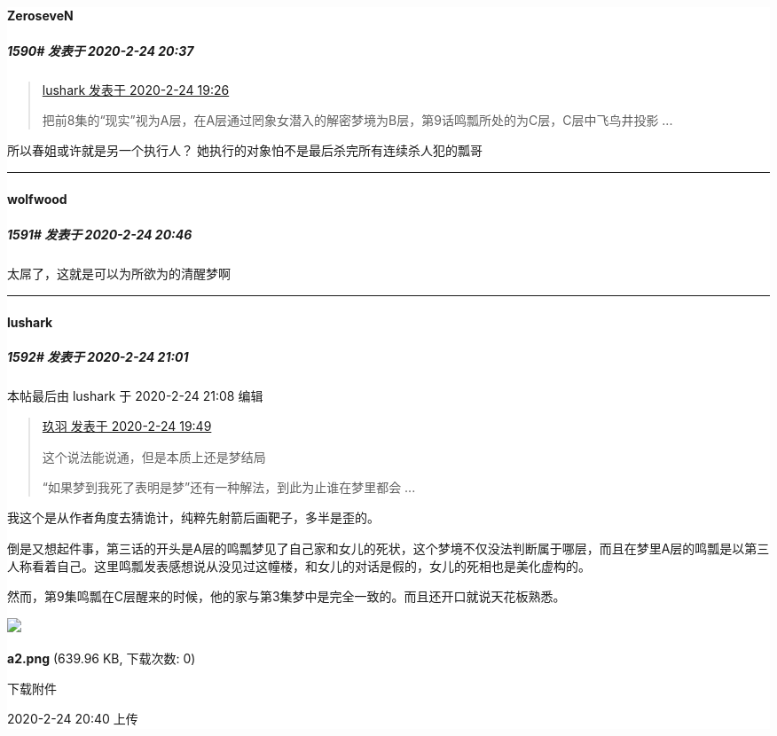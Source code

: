 ####  ZeroseveN  
##### 1590#       发表于 2020-2-24 20:37



<blockquote><a href="httphttps://bbs.saraba1st.com/2b/forum.php?mod=redirect&amp;goto=findpost&amp;pid=46512152&amp;ptid=1844226" target="_blank">lushark 发表于 2020-2-24 19:26</a>

把前8集的“现实”视为A层，在A层通过罔象女潜入的解密梦境为B层，第9话鸣瓢所处的为C层，C层中飞鸟井投影 ...</blockquote>
所以春姐或许就是另一个执行人？ 她执行的对象怕不是最后杀完所有连续杀人犯的瓢哥







*****

####  wolfwood  
##### 1591#       发表于 2020-2-24 20:46




太屌了，这就是可以为所欲为的清醒梦啊







*****

####  lushark  
##### 1592#       发表于 2020-2-24 21:01



 本帖最后由 lushark 于 2020-2-24 21:08 编辑 
<blockquote><a href="httphttps://bbs.saraba1st.com/2b/forum.php?mod=redirect&amp;goto=findpost&amp;pid=46512395&amp;ptid=1844226" target="_blank">玖羽 发表于 2020-2-24 19:49</a>

这个说法能说通，但是本质上还是梦结局


“如果梦到我死了表明是梦”还有一种解法，到此为止谁在梦里都会 ...</blockquote>
我这个是从作者角度去猜诡计，纯粹先射箭后画靶子，多半是歪的。


倒是又想起件事，第三话的开头是A层的鸣瓢梦见了自己家和女儿的死状，这个梦境不仅没法判断属于哪层，而且在梦里A层的鸣瓢是以第三人称看着自己。这里鸣瓢发表感想说从没见过这幢楼，和女儿的对话是假的，女儿的死相也是美化虚构的。

然而，第9集鸣瓢在C层醒来的时候，他的家与第3集梦中是完全一致的。而且还开口就说天花板熟悉。

<img src="https://img.saraba1st.com/forum/202002/24/204008lppyjhwjyez7jvh7.png" referrerpolicy="no-referrer">


<strong>a2.png</strong> (639.96 KB, 下载次数: 0)

下载附件

2020-2-24 20:40 上传

